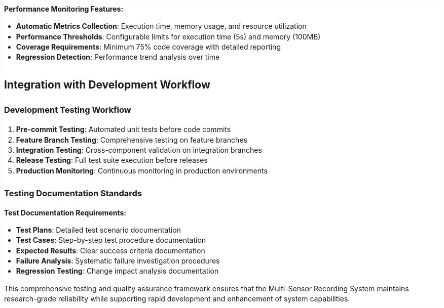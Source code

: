 **Performance Monitoring Features:**
- **Automatic Metrics Collection**: Execution time, memory usage, and resource utilization
- **Performance Thresholds**: Configurable limits for execution time (5s) and memory (100MB)
- **Coverage Requirements**: Minimum 75% code coverage with detailed reporting
- **Regression Detection**: Performance trend analysis over time

## Integration with Development Workflow

### Development Testing Workflow

1. **Pre-commit Testing**: Automated unit tests before code commits
2. **Feature Branch Testing**: Comprehensive testing on feature branches
3. **Integration Testing**: Cross-component validation on integration branches
4. **Release Testing**: Full test suite execution before releases
5. **Production Monitoring**: Continuous monitoring in production environments

### Testing Documentation Standards

**Test Documentation Requirements:**
- **Test Plans**: Detailed test scenario documentation
- **Test Cases**: Step-by-step test procedure documentation
- **Expected Results**: Clear success criteria documentation
- **Failure Analysis**: Systematic failure investigation procedures
- **Regression Testing**: Change impact analysis documentation

This comprehensive testing and quality assurance framework ensures that the Multi-Sensor Recording System maintains research-grade reliability while supporting rapid development and enhancement of system capabilities.